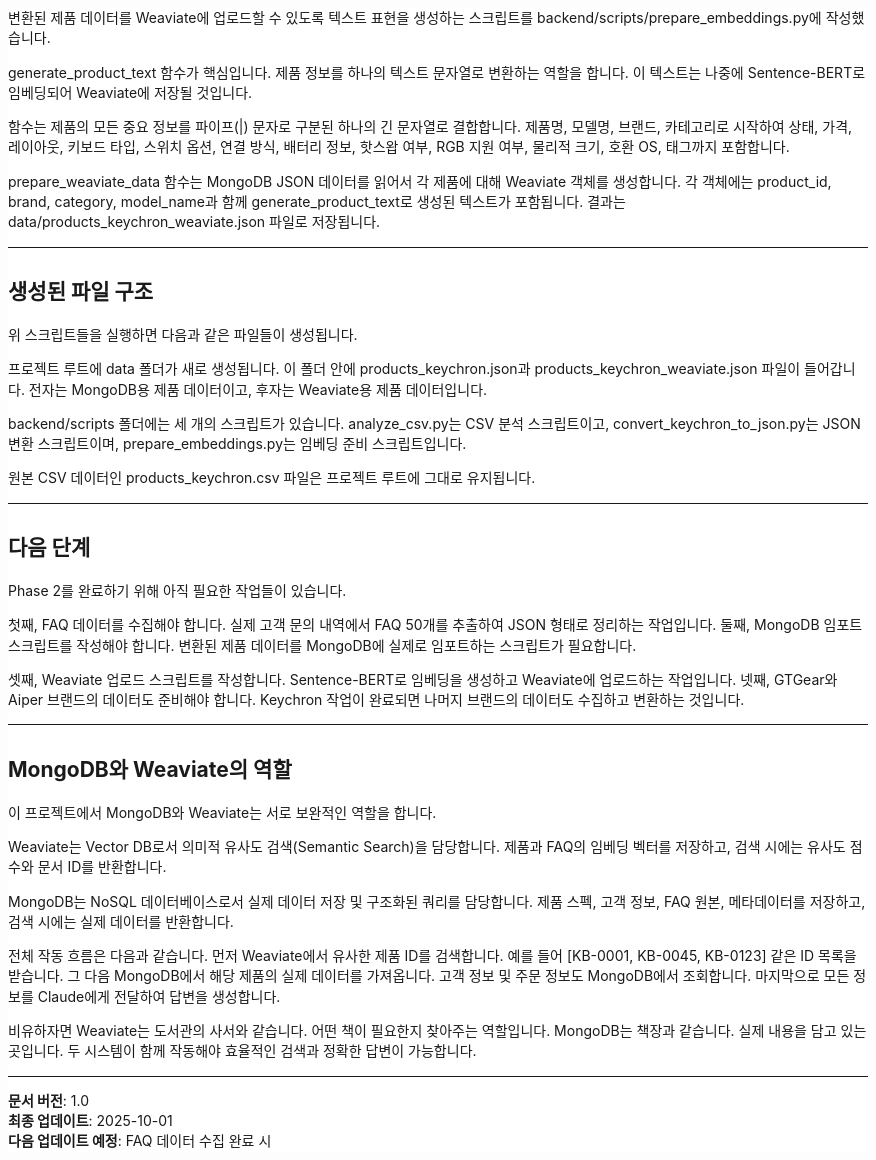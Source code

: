 변환된 제품 데이터를 Weaviate에 업로드할 수 있도록 텍스트 표현을 생성하는 스크립트를 backend/scripts/prepare_embeddings.py에 작성했습니다.

generate_product_text 함수가 핵심입니다. 제품 정보를 하나의 텍스트 문자열로 변환하는 역할을 합니다. 이 텍스트는 나중에 Sentence-BERT로 임베딩되어 Weaviate에 저장될 것입니다.

함수는 제품의 모든 중요 정보를 파이프(|) 문자로 구분된 하나의 긴 문자열로 결합합니다. 제품명, 모델명, 브랜드, 카테고리로 시작하여 상태, 가격, 레이아웃, 키보드 타입, 스위치 옵션, 연결 방식, 배터리 정보, 핫스왑 여부, RGB 지원 여부, 물리적 크기, 호환 OS, 태그까지 포함합니다.

prepare_weaviate_data 함수는 MongoDB JSON 데이터를 읽어서 각 제품에 대해 Weaviate 객체를 생성합니다. 각 객체에는 product_id, brand, category, model_name과 함께 generate_product_text로 생성된 텍스트가 포함됩니다. 결과는 data/products_keychron_weaviate.json 파일로 저장됩니다.

---

## 생성된 파일 구조

위 스크립트들을 실행하면 다음과 같은 파일들이 생성됩니다.

프로젝트 루트에 data 폴더가 새로 생성됩니다. 이 폴더 안에 products_keychron.json과 products_keychron_weaviate.json 파일이 들어갑니다. 전자는 MongoDB용 제품 데이터이고, 후자는 Weaviate용 제품 데이터입니다.

backend/scripts 폴더에는 세 개의 스크립트가 있습니다. analyze_csv.py는 CSV 분석 스크립트이고, convert_keychron_to_json.py는 JSON 변환 스크립트이며, prepare_embeddings.py는 임베딩 준비 스크립트입니다.

원본 CSV 데이터인 products_keychron.csv 파일은 프로젝트 루트에 그대로 유지됩니다.

---

## 다음 단계

Phase 2를 완료하기 위해 아직 필요한 작업들이 있습니다.

첫째, FAQ 데이터를 수집해야 합니다. 실제 고객 문의 내역에서 FAQ 50개를 추출하여 JSON 형태로 정리하는 작업입니다. 둘째, MongoDB 임포트 스크립트를 작성해야 합니다. 변환된 제품 데이터를 MongoDB에 실제로 임포트하는 스크립트가 필요합니다.

셋째, Weaviate 업로드 스크립트를 작성합니다. Sentence-BERT로 임베딩을 생성하고 Weaviate에 업로드하는 작업입니다. 넷째, GTGear와 Aiper 브랜드의 데이터도 준비해야 합니다. Keychron 작업이 완료되면 나머지 브랜드의 데이터도 수집하고 변환하는 것입니다.

---

## MongoDB와 Weaviate의 역할

이 프로젝트에서 MongoDB와 Weaviate는 서로 보완적인 역할을 합니다.

Weaviate는 Vector DB로서 의미적 유사도 검색(Semantic Search)을 담당합니다. 제품과 FAQ의 임베딩 벡터를 저장하고, 검색 시에는 유사도 점수와 문서 ID를 반환합니다.

MongoDB는 NoSQL 데이터베이스로서 실제 데이터 저장 및 구조화된 쿼리를 담당합니다. 제품 스펙, 고객 정보, FAQ 원본, 메타데이터를 저장하고, 검색 시에는 실제 데이터를 반환합니다.

전체 작동 흐름은 다음과 같습니다. 먼저 Weaviate에서 유사한 제품 ID를 검색합니다. 예를 들어 [KB-0001, KB-0045, KB-0123] 같은 ID 목록을 받습니다. 그 다음 MongoDB에서 해당 제품의 실제 데이터를 가져옵니다. 고객 정보 및 주문 정보도 MongoDB에서 조회합니다. 마지막으로 모든 정보를 Claude에게 전달하여 답변을 생성합니다.

비유하자면 Weaviate는 도서관의 사서와 같습니다. 어떤 책이 필요한지 찾아주는 역할입니다. MongoDB는 책장과 같습니다. 실제 내용을 담고 있는 곳입니다. 두 시스템이 함께 작동해야 효율적인 검색과 정확한 답변이 가능합니다.

---

**문서 버전**: 1.0  
**최종 업데이트**: 2025-10-01  
**다음 업데이트 예정**: FAQ 데이터 수집 완료 시
